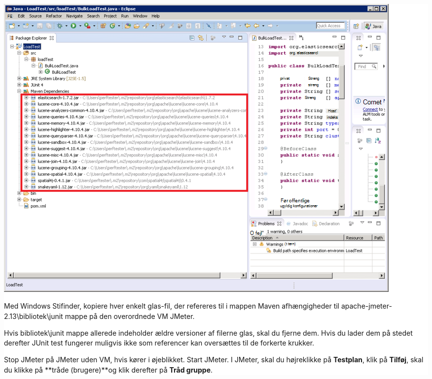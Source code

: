 ![](./media/guidance-elasticsearch/jmeter-deploy29.png)

Med Windows Stifinder, kopiere hver enkelt glas-fil, der refereres til i mappen Maven afhængigheder til apache-jmeter-2.13\\bibliotek\\junit mappe på den overordnede VM JMeter.

Hvis bibliotek\\junit mappe allerede indeholder ældre versioner af filerne glas, skal du fjerne dem. Hvis du lader dem på stedet derefter JUnit test fungerer muligvis ikke som referencer kan oversættes til de forkerte krukker.

Stop JMeter på JMeter uden VM, hvis kører i øjeblikket.  Start JMeter.  I JMeter, skal du højreklikke på **Testplan**, klik på **Tilføj**, skal du klikke på **tråde (brugere)**og klik derefter på **Tråd gruppe**.
